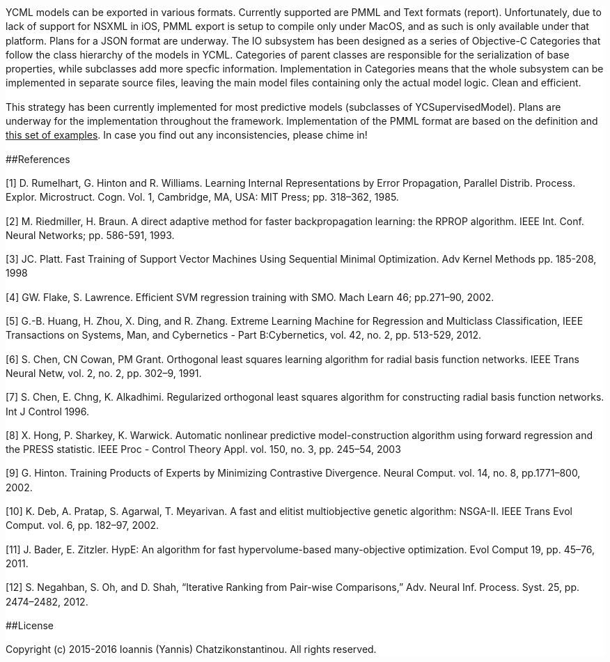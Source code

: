 YCML models can be exported in various formats. Currently supported are PMML and Text formats (report). Unfortunately, due to lack of support for NSXML in iOS, PMML export is setup to compile only under MacOS, and as such is only available under that platform. Plans for a JSON format are underway. The IO subsystem has been designed as a series of Objective-C Categories that follow the class hierarchy of the models in YCML. Categories of parent classes are responsible for the serialization of base properties, while subclasses add more specfic information. Implementation in Categories means that the whole subsystem can be implemented in separate source files, leaving the main model files containing only the actual model logic. Clean and efficient.

This strategy has been currently implemented for most predictive models (subclasses of YCSupervisedModel). Plans are underway for the implementation throughout the framework. Implementation of the PMML format are based on the definition and [this set of examples](http://dmg.org/pmml/pmml_examples/index.html). In case you find out any inconsistencies, please chime in!

##References

[1] D. Rumelhart, G. Hinton and R. Williams. Learning Internal Representations by Error Propagation, Parallel Distrib. Process. Explor. Microstruct. Cogn. Vol. 1, Cambridge, MA, USA: MIT Press; pp. 318–362, 1985.

[2] M. Riedmiller, H. Braun. A direct adaptive method for faster backpropagation learning: the RPROP algorithm. IEEE Int. Conf. Neural Networks; pp. 586-591, 1993.

[3] JC. Platt. Fast Training of Support Vector Machines Using Sequential Minimal Optimization. Adv Kernel Methods pp. 185-208, 1998

[4] GW. Flake, S. Lawrence. Efficient SVM regression training with SMO. Mach Learn 46; pp.271–90, 2002.

[5] G.-B. Huang, H. Zhou, X. Ding, and R. Zhang. Extreme Learning Machine for Regression and Multiclass Classification, IEEE Transactions on Systems, Man, and Cybernetics - Part B:Cybernetics, vol. 42, no. 2, pp. 513-529, 2012.

[6] S. Chen, CN Cowan, PM Grant. Orthogonal least squares learning algorithm for radial basis function networks. IEEE Trans Neural Netw, vol. 2, no. 2, pp. 302–9, 1991.

[7] S. Chen, E. Chng, K. Alkadhimi. Regularized orthogonal least squares algorithm for constructing radial basis function networks. Int J Control 1996.

[8] X. Hong, P. Sharkey, K. Warwick. Automatic nonlinear predictive model-construction algorithm using forward regression and the PRESS statistic. IEEE Proc - Control Theory Appl. vol. 150, no. 3, pp. 245–54, 2003

[9] G. Hinton. Training Products of Experts by Minimizing Contrastive Divergence. Neural Comput. vol. 14, no. 8, pp.1771–800, 2002.

[10] K. Deb, A. Pratap, S. Agarwal, T. Meyarivan. A fast and elitist multiobjective genetic algorithm: NSGA-II. IEEE Trans Evol Comput. vol. 6, pp. 182–97, 2002.

[11] J. Bader, E. Zitzler. HypE: An algorithm for fast hypervolume-based many-objective optimization. Evol Comput 19, pp. 45–76, 2011.

[12] S. Negahban, S. Oh, and D. Shah, “Iterative Ranking from Pair-wise Comparisons,” Adv. Neural Inf. Process. Syst. 25, pp. 2474–2482, 2012.

##License 

Copyright (c) 2015-2016 Ioannis (Yannis) Chatzikonstantinou. All rights reserved.

